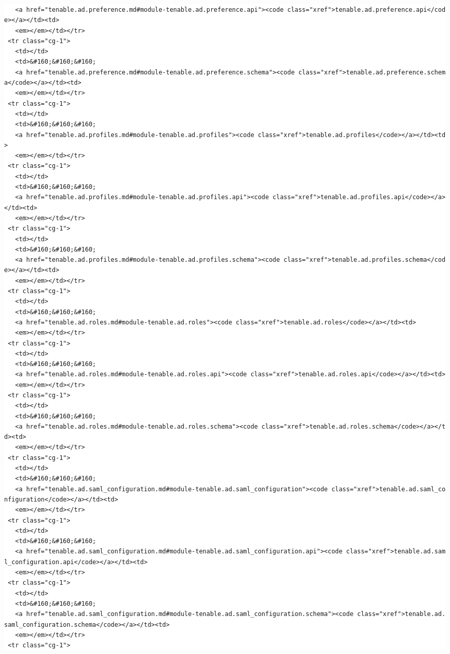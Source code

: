        <a href="tenable.ad.preference.md#module-tenable.ad.preference.api"><code class="xref">tenable.ad.preference.api</code></a></td><td>
       <em></em></td></tr>
     <tr class="cg-1">
       <td></td>
       <td>&#160;&#160;&#160;
       <a href="tenable.ad.preference.md#module-tenable.ad.preference.schema"><code class="xref">tenable.ad.preference.schema</code></a></td><td>
       <em></em></td></tr>
     <tr class="cg-1">
       <td></td>
       <td>&#160;&#160;&#160;
       <a href="tenable.ad.profiles.md#module-tenable.ad.profiles"><code class="xref">tenable.ad.profiles</code></a></td><td>
       <em></em></td></tr>
     <tr class="cg-1">
       <td></td>
       <td>&#160;&#160;&#160;
       <a href="tenable.ad.profiles.md#module-tenable.ad.profiles.api"><code class="xref">tenable.ad.profiles.api</code></a></td><td>
       <em></em></td></tr>
     <tr class="cg-1">
       <td></td>
       <td>&#160;&#160;&#160;
       <a href="tenable.ad.profiles.md#module-tenable.ad.profiles.schema"><code class="xref">tenable.ad.profiles.schema</code></a></td><td>
       <em></em></td></tr>
     <tr class="cg-1">
       <td></td>
       <td>&#160;&#160;&#160;
       <a href="tenable.ad.roles.md#module-tenable.ad.roles"><code class="xref">tenable.ad.roles</code></a></td><td>
       <em></em></td></tr>
     <tr class="cg-1">
       <td></td>
       <td>&#160;&#160;&#160;
       <a href="tenable.ad.roles.md#module-tenable.ad.roles.api"><code class="xref">tenable.ad.roles.api</code></a></td><td>
       <em></em></td></tr>
     <tr class="cg-1">
       <td></td>
       <td>&#160;&#160;&#160;
       <a href="tenable.ad.roles.md#module-tenable.ad.roles.schema"><code class="xref">tenable.ad.roles.schema</code></a></td><td>
       <em></em></td></tr>
     <tr class="cg-1">
       <td></td>
       <td>&#160;&#160;&#160;
       <a href="tenable.ad.saml_configuration.md#module-tenable.ad.saml_configuration"><code class="xref">tenable.ad.saml_configuration</code></a></td><td>
       <em></em></td></tr>
     <tr class="cg-1">
       <td></td>
       <td>&#160;&#160;&#160;
       <a href="tenable.ad.saml_configuration.md#module-tenable.ad.saml_configuration.api"><code class="xref">tenable.ad.saml_configuration.api</code></a></td><td>
       <em></em></td></tr>
     <tr class="cg-1">
       <td></td>
       <td>&#160;&#160;&#160;
       <a href="tenable.ad.saml_configuration.md#module-tenable.ad.saml_configuration.schema"><code class="xref">tenable.ad.saml_configuration.schema</code></a></td><td>
       <em></em></td></tr>
     <tr class="cg-1">